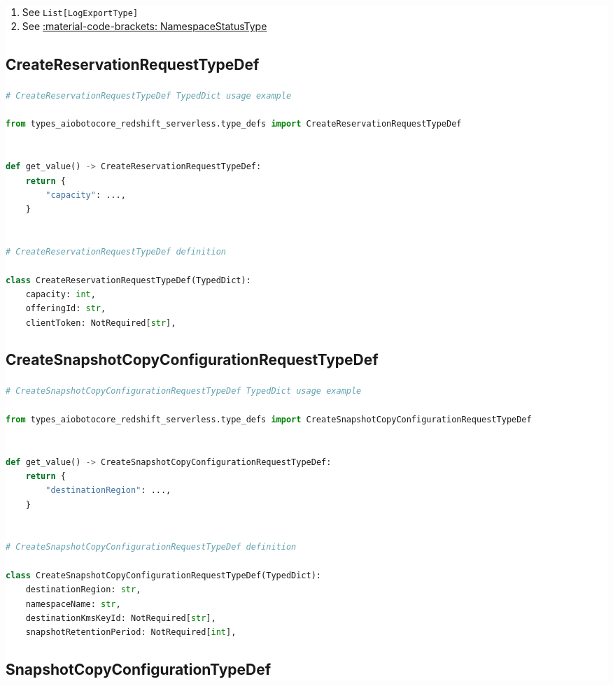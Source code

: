 1. See `List[LogExportType]`
2. See [:material-code-brackets: NamespaceStatusType](./literals.md#namespacestatustype)

## CreateReservationRequestTypeDef

```python
# CreateReservationRequestTypeDef TypedDict usage example

from types_aiobotocore_redshift_serverless.type_defs import CreateReservationRequestTypeDef


def get_value() -> CreateReservationRequestTypeDef:
    return {
        "capacity": ...,
    }


# CreateReservationRequestTypeDef definition

class CreateReservationRequestTypeDef(TypedDict):
    capacity: int,
    offeringId: str,
    clientToken: NotRequired[str],
```


## CreateSnapshotCopyConfigurationRequestTypeDef

```python
# CreateSnapshotCopyConfigurationRequestTypeDef TypedDict usage example

from types_aiobotocore_redshift_serverless.type_defs import CreateSnapshotCopyConfigurationRequestTypeDef


def get_value() -> CreateSnapshotCopyConfigurationRequestTypeDef:
    return {
        "destinationRegion": ...,
    }


# CreateSnapshotCopyConfigurationRequestTypeDef definition

class CreateSnapshotCopyConfigurationRequestTypeDef(TypedDict):
    destinationRegion: str,
    namespaceName: str,
    destinationKmsKeyId: NotRequired[str],
    snapshotRetentionPeriod: NotRequired[int],
```


## SnapshotCopyConfigurationTypeDef
